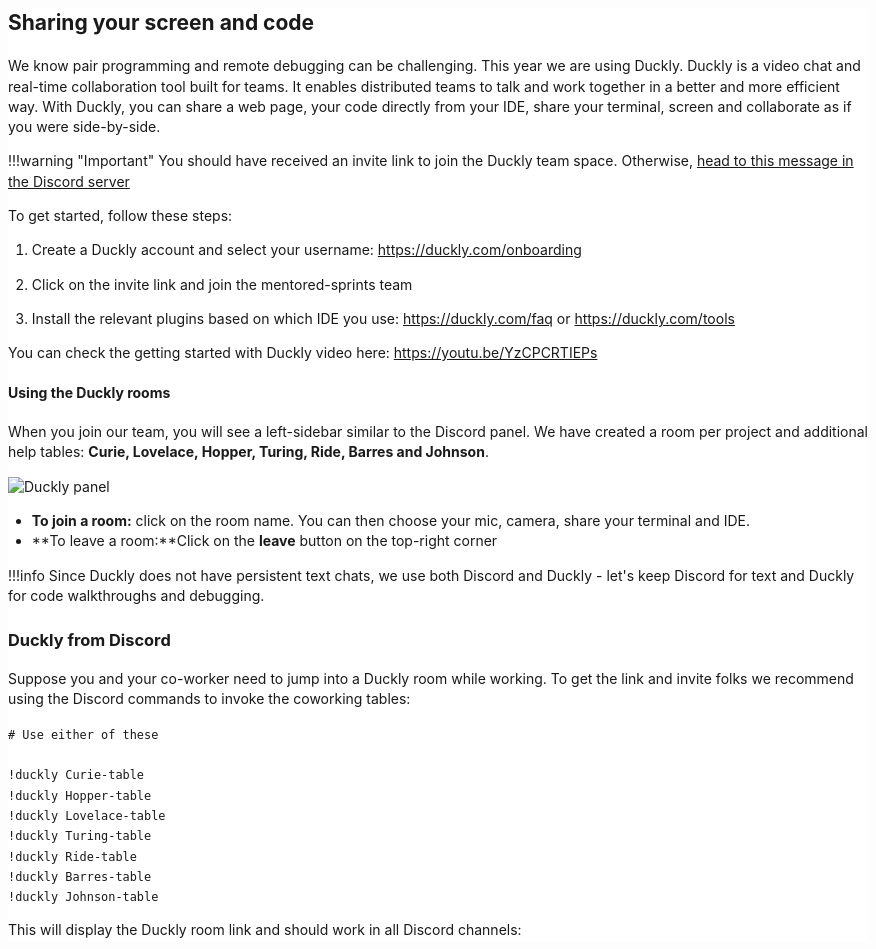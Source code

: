## Sharing your screen and code

We know pair programming and remote debugging can be challenging. This year we are using Duckly.
Duckly is a video chat and real-time collaboration tool built for teams. It enables distributed teams to talk and work together in a better and more efficient way. With Duckly, you can share a web page, your code directly from your IDE, share your terminal, screen and collaborate as if you were side-by-side.

!!!warning "Important"
    You should have received an invite link to join the Duckly team space. Otherwise, [head to this message in the Discord server](https://discord.com/channels/710131475244384358/710131475973931070/842771189814657084)
    
To get started, follow these steps:

1. Create a Duckly account and select your username: <https://duckly.com/onboarding>

2. Click on the invite link and join the mentored-sprints team

3. Install the relevant plugins based on which IDE you use: <https://duckly.com/faq> or <https://duckly.com/tools>

You can check the getting started with Duckly video here:  <https://youtu.be/YzCPCRTIEPs>

#### Using the Duckly rooms

When you join our team, you will see a left-sidebar similar to the Discord panel. We have created a room per project and additional help tables: **Curie, Lovelace, Hopper, Turing, Ride, Barres and Johnson**.

![Duckly panel](https://cdn.discordapp.com/attachments/840161206739664926/840221434839564330/Dashboard_-_Video_chat_with_real-time_collaboration_-_Duckly.png)

- **To join a room:** click on the room name. You can then choose your mic, camera, share your terminal and IDE.
- **To leave a room:**Click on the **leave** button on the top-right corner

!!!info
      Since Duckly does not have persistent text chats, we use both Discord and Duckly - let's keep Discord for text and Duckly for code walkthroughs and debugging.

### Duckly from Discord

Suppose you and your co-worker need to jump into a Duckly room while working. To get the link and invite folks we recommend using the Discord commands to invoke the coworking tables:

```
# Use either of these

!duckly Curie-table
!duckly Hopper-table
!duckly Lovelace-table
!duckly Turing-table
!duckly Ride-table
!duckly Barres-table
!duckly Johnson-table
```
This will display the Duckly room link and should work in all Discord channels:
